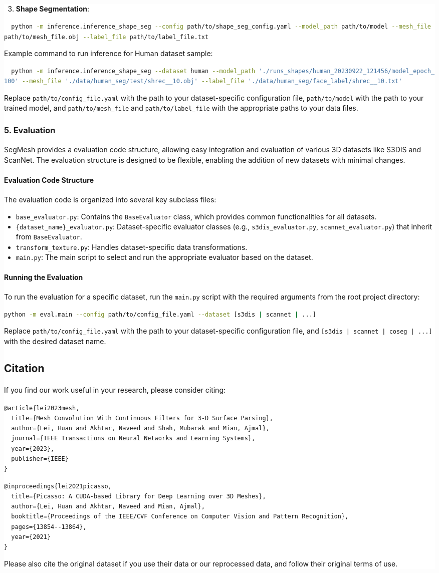   3. **Shape Segmentation**:
```bash
  python -m inference.inference_shape_seg --config path/to/shape_seg_config.yaml --model_path path/to/model --mesh_file path/to/mesh_file.obj --label_file path/to/label_file.txt
```
  Example command to run inference for Human dataset sample:
```bash
  python -m inference.inference_shape_seg --dataset human --model_path './runs_shapes/human_20230922_121456/model_epoch_100' --mesh_file './data/human_seg/test/shrec__10.obj' --label_file './data/human_seg/face_label/shrec__10.txt'
```

  Replace `path/to/config_file.yaml` with the path to your dataset-specific configuration file, `path/to/model` with the path to your trained model, and `path/to/mesh_file` and `path/to/label_file` with the appropriate paths to your data files.

  ### 5. Evaluation

  SegMesh provides a evaluation code structure, allowing easy integration and evaluation of various 3D datasets like S3DIS and ScanNet. The evaluation structure is designed to be flexible, enabling the addition of new datasets with minimal changes.

  #### Evaluation Code Structure

  The evaluation code is organized into several key subclass files:

  - `base_evaluator.py`: Contains the `BaseEvaluator` class, which provides common functionalities for all datasets.
  - `{dataset_name}_evaluator.py`: Dataset-specific evaluator classes (e.g., `s3dis_evaluator.py`, `scannet_evaluator.py`) that inherit from `BaseEvaluator`.
  - `transform_texture.py`: Handles dataset-specific data transformations.
  - `main.py`: The main script to select and run the appropriate evaluator based on the dataset.

  #### Running the Evaluation

  To run the evaluation for a specific dataset, run the `main.py` script with the required arguments from the root project directory:

  ```bash
  python -m eval.main --config path/to/config_file.yaml --dataset [s3dis | scannet | ...]
  ```

  Replace `path/to/config_file.yaml` with the path to your dataset-specific configuration file, and `[s3dis | scannet | coseg | ...]` with the desired dataset name.
    
  ## Citation

  If you find our work useful in your research, please consider citing:

  ```
  @article{lei2023mesh,
    title={Mesh Convolution With Continuous Filters for 3-D Surface Parsing},
    author={Lei, Huan and Akhtar, Naveed and Shah, Mubarak and Mian, Ajmal},
    journal={IEEE Transactions on Neural Networks and Learning Systems},
    year={2023},
    publisher={IEEE}
  }
  ```
  ```
  @inproceedings{lei2021picasso,
    title={Picasso: A CUDA-based Library for Deep Learning over 3D Meshes},
    author={Lei, Huan and Akhtar, Naveed and Mian, Ajmal},
    booktitle={Proceedings of the IEEE/CVF Conference on Computer Vision and Pattern Recognition},
    pages={13854--13864},
    year={2021}
  } 
  ```
  Please also cite the original dataset if you use their data or our reprocessed data, and follow their original terms of use.